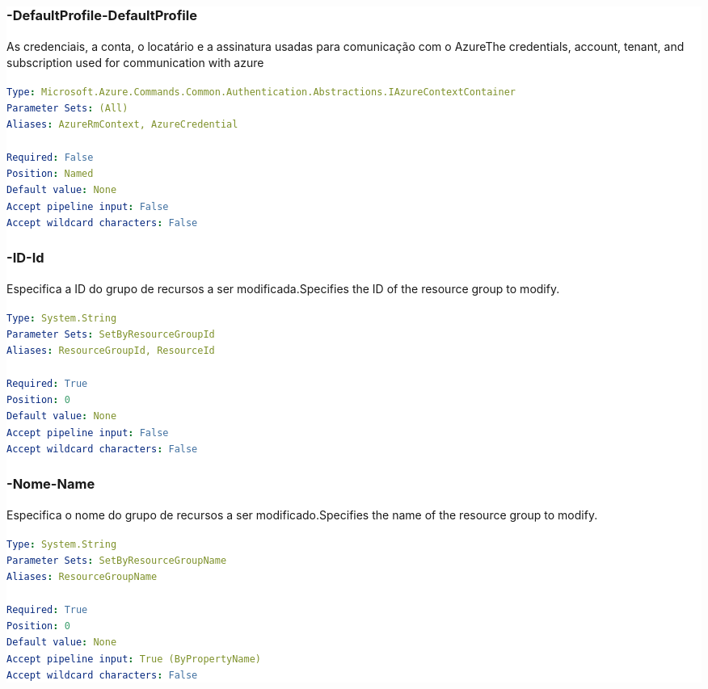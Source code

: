 ### <span data-ttu-id="62cf6-131">-DefaultProfile</span><span class="sxs-lookup"><span data-stu-id="62cf6-131">-DefaultProfile</span></span>
<span data-ttu-id="62cf6-132">As credenciais, a conta, o locatário e a assinatura usadas para comunicação com o Azure</span><span class="sxs-lookup"><span data-stu-id="62cf6-132">The credentials, account, tenant, and subscription used for communication with azure</span></span>

```yaml
Type: Microsoft.Azure.Commands.Common.Authentication.Abstractions.IAzureContextContainer
Parameter Sets: (All)
Aliases: AzureRmContext, AzureCredential

Required: False
Position: Named
Default value: None
Accept pipeline input: False
Accept wildcard characters: False
```

### <span data-ttu-id="62cf6-133">-ID</span><span class="sxs-lookup"><span data-stu-id="62cf6-133">-Id</span></span>
<span data-ttu-id="62cf6-134">Especifica a ID do grupo de recursos a ser modificada.</span><span class="sxs-lookup"><span data-stu-id="62cf6-134">Specifies the ID of the resource group to modify.</span></span>

```yaml
Type: System.String
Parameter Sets: SetByResourceGroupId
Aliases: ResourceGroupId, ResourceId

Required: True
Position: 0
Default value: None
Accept pipeline input: False
Accept wildcard characters: False
```

### <span data-ttu-id="62cf6-135">-Nome</span><span class="sxs-lookup"><span data-stu-id="62cf6-135">-Name</span></span>
<span data-ttu-id="62cf6-136">Especifica o nome do grupo de recursos a ser modificado.</span><span class="sxs-lookup"><span data-stu-id="62cf6-136">Specifies the name of the resource group to modify.</span></span>

```yaml
Type: System.String
Parameter Sets: SetByResourceGroupName
Aliases: ResourceGroupName

Required: True
Position: 0
Default value: None
Accept pipeline input: True (ByPropertyName)
Accept wildcard characters: False
```
